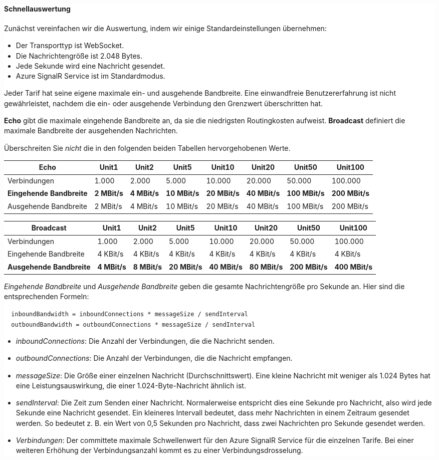 #### <a name="quick-evaluation"></a>Schnellauswertung

Zunächst vereinfachen wir die Auswertung, indem wir einige Standardeinstellungen übernehmen: 

- Der Transporttyp ist WebSocket.
- Die Nachrichtengröße ist 2.048 Bytes.
- Jede Sekunde wird eine Nachricht gesendet.
- Azure SignalR Service ist im Standardmodus.

Jeder Tarif hat seine eigene maximale ein- und ausgehende Bandbreite. Eine einwandfreie Benutzererfahrung ist nicht gewährleistet, nachdem die ein- oder ausgehende Verbindung den Grenzwert überschritten hat.

**Echo** gibt die maximale eingehende Bandbreite an, da sie die niedrigsten Routingkosten aufweist. **Broadcast** definiert die maximale Bandbreite der ausgehenden Nachrichten.

Überschreiten Sie *nicht* die in den folgenden beiden Tabellen hervorgehobenen Werte.

|       Echo                        | Unit1 | Unit2 | Unit5 | Unit10 | Unit20 | Unit50 | Unit100 |
|-----------------------------------|-------|-------|-------|--------|--------|--------|---------|
| Verbindungen                       | 1\.000 | 2\.000 | 5\.000 | 10\.000 | 20\.000 | 50\.000 | 100\.000 |
| **Eingehende Bandbreite** | **2 MBit/s**    | **4 MBit/s**    | **10 MBit/s**   | **20 MBit/s**    | **40 MBit/s**    | **100 MBit/s**   | **200 MBit/s**    |
| Ausgehende Bandbreite | 2 MBit/s   | 4 MBit/s   | 10 MBit/s  | 20 MBit/s   | 40 MBit/s   | 100 MBit/s  | 200 MBit/s   |


|     Broadcast             | Unit1 | Unit2 | Unit5  | Unit10 | Unit20 | Unit50  | Unit100 |
|---------------------------|-------|-------|--------|--------|--------|---------|---------|
| Verbindungen               | 1\.000 | 2\.000 | 5\.000  | 10\.000 | 20\.000 | 50\.000  | 100\.000 |
| Eingehende Bandbreite  | 4 KBit/s   | 4 KBit/s   | 4 KBit/s    | 4 KBit/s    | 4 KBit/s    | 4 KBit/s     | 4 KBit/s    |
| **Ausgehende Bandbreite** | **4 MBit/s**    | **8 MBit/s**    | **20 MBit/s**    | **40 MBit/s**    | **80 MBit/s**    | **200 MBit/s**    | **400 MBit/s**   |

*Eingehende Bandbreite* und *Ausgehende Bandbreite* geben die gesamte Nachrichtengröße pro Sekunde an.  Hier sind die entsprechenden Formeln:
```
  inboundBandwidth = inboundConnections * messageSize / sendInterval
  outboundBandwidth = outboundConnections * messageSize / sendInterval
```

- *inboundConnections*: Die Anzahl der Verbindungen, die die Nachricht senden.

- *outboundConnections*: Die Anzahl der Verbindungen, die die Nachricht empfangen.

- *messageSize*: Die Größe einer einzelnen Nachricht (Durchschnittswert). Eine kleine Nachricht mit weniger als 1.024 Bytes hat eine Leistungsauswirkung, die einer 1.024-Byte-Nachricht ähnlich ist.

- *sendInterval*: Die Zeit zum Senden einer Nachricht. Normalerweise entspricht dies eine Sekunde pro Nachricht, also wird jede Sekunde eine Nachricht gesendet. Ein kleineres Intervall bedeutet, dass mehr Nachrichten in einem Zeitraum gesendet werden. So bedeutet z. B. ein Wert von 0,5 Sekunden pro Nachricht, dass zwei Nachrichten pro Sekunde gesendet werden.

- *Verbindungen*: Der committete maximale Schwellenwert für den Azure SignalR Service für die einzelnen Tarife. Bei einer weiteren Erhöhung der Verbindungsanzahl kommt es zu einer Verbindungsdrosselung.

